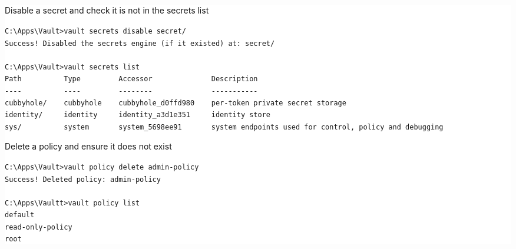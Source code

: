 Disable a secret and check it is not in the secrets list<br>
```hcl
C:\Apps\Vault>vault secrets disable secret/
Success! Disabled the secrets engine (if it existed) at: secret/

C:\Apps\Vault>vault secrets list
Path          Type         Accessor              Description
----          ----         --------              -----------
cubbyhole/    cubbyhole    cubbyhole_d0ffd980    per-token private secret storage
identity/     identity     identity_a3d1e351     identity store
sys/          system       system_5698ee91       system endpoints used for control, policy and debugging
```
Delete a policy and ensure it does not exist<br>
```hcl
C:\Apps\Vault>vault policy delete admin-policy
Success! Deleted policy: admin-policy

C:\Apps\Vaultt>vault policy list
default
read-only-policy
root
```



